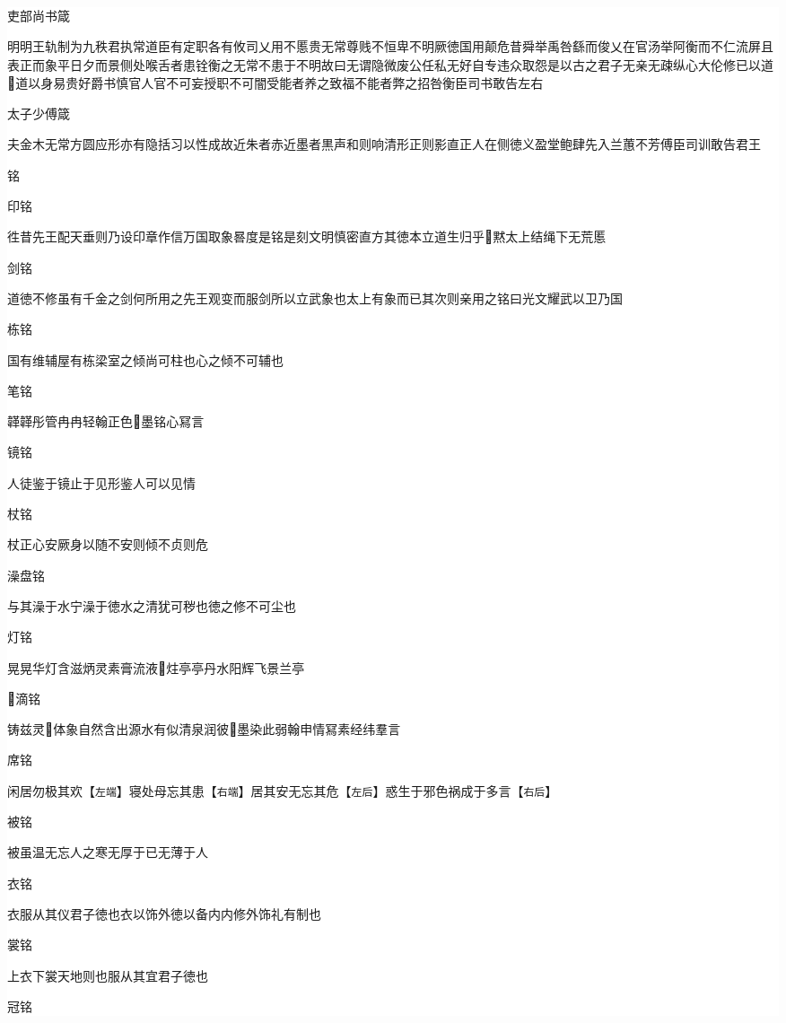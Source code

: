 吏部尚书箴  

明明王轨制为九秩君执常道臣有定职各有攸司乂用不慝贵无常尊贱不恒卑不明厥徳国用颠危昔舜举禹咎繇而俊乂在官汤举阿衡而不仁流屏且表正而象平日夕而景侧处喉舌者患铨衡之无常不患于不明故曰无谓隐微废公任私无好自专违众取怨是以古之君子无亲无疎纵心大伦修已以道道以身易贵好爵书慎官人官不可妄授职不可闇受能者养之致福不能者弊之招咎衡臣司书敢告左右  

太子少傅箴  

夫金木无常方圆应形亦有隐括习以性成故近朱者赤近墨者黒声和则响清形正则影直正人在侧徳义盈堂鲍肆先入兰蕙不芳傅臣司训敢告君王  

铭  

印铭  

徃昔先王配天垂则乃设印章作信万国取象晷度是铭是刻文明慎密直方其徳本立道生归乎黙太上结绳下无荒慝  

剑铭  

道徳不修虽有千金之剑何所用之先王观变而服剑所以立武象也太上有象而已其次则亲用之铭曰光文耀武以卫乃国  

栋铭  

国有维辅屋有栋梁室之倾尚可柱也心之倾不可辅也  

笔铭  

韚韚彤管冉冉轻翰正色墨铭心冩言  

镜铭  

人徒鉴于镜止于见形鉴人可以见情  

杖铭  

杖正心安厥身以随不安则倾不贞则危  

澡盘铭  

与其澡于水宁澡于徳水之清犹可秽也徳之修不可尘也  

灯铭  

晃晃华灯含滋炳灵素膏流液炷亭亭丹水阳辉飞景兰亭  

滴铭  

铸兹灵体象自然含出源水有似清泉润彼墨染此弱翰申情冩素经纬羣言  

席铭  

闲居勿极其欢【`左端`】寝处母忘其患【`右端`】居其安无忘其危【`左后`】惑生于邪色祸成于多言【`右后`】  

被铭  

被虽温无忘人之寒无厚于已无薄于人  

衣铭  

衣服从其仪君子徳也衣以饰外徳以备内内修外饰礼有制也  

裳铭  

上衣下裳天地则也服从其宜君子徳也  

冠铭  
